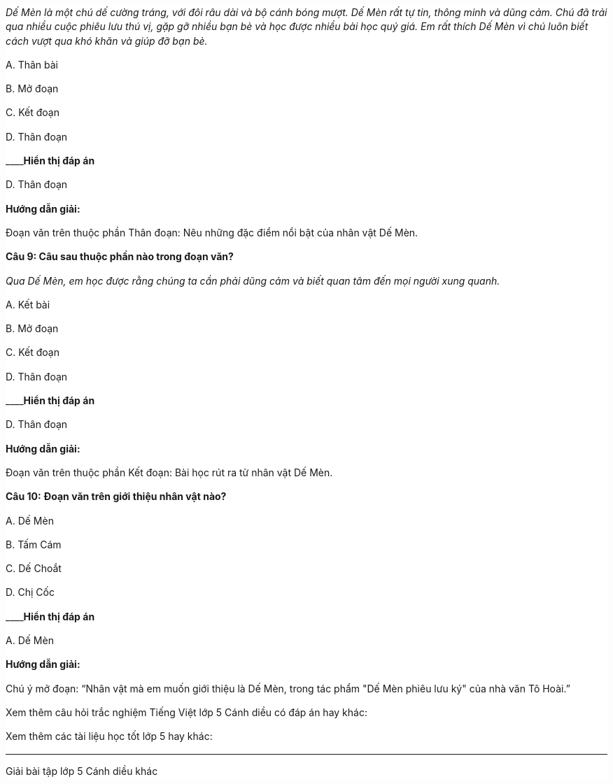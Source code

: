 _Dế Mèn là một chú dế cường tráng, với đôi râu dài và bộ cánh bóng mượt. Dế Mèn rất tự tin, thông minh và dũng cảm. Chú đã trải qua nhiều cuộc phiêu lưu thú vị, gặp gỡ nhiều bạn bè và học được nhiều bài học quý giá. Em rất thích Dế Mèn vì chú luôn biết cách vượt qua khó khăn và giúp đỡ bạn bè._

A. Thân bài 

B. Mở đoạn 

C. Kết đoạn 

D. Thân đoạn 

____**Hiển thị đáp án**

D. Thân đoạn 

**Hướng dẫn giải:**

Đoạn văn trên thuộc phần Thân đoạn: Nêu những đặc điểm nổi bật của nhân vật Dế Mèn. 

**Câu 9: Câu sau thuộc phần nào trong đoạn văn?**

_Qua Dế Mèn, em học được rằng chúng ta cần phải dũng cảm và biết quan tâm đến mọi người xung quanh._

A. Kết bài 

B. Mở đoạn 

C. Kết đoạn 

D. Thân đoạn 

____**Hiển thị đáp án**

D. Thân đoạn 

**Hướng dẫn giải:**

Đoạn văn trên thuộc phần Kết đoạn: Bài học rút ra từ nhân vật Dế Mèn.

**Câu 10:** **Đoạn văn trên giới thiệu nhân vật nào?**

A. Dế Mèn 

B. Tấm Cám 

C. Dế Choắt 

D. Chị Cốc

____**Hiển thị đáp án**

A. Dế Mèn 

**Hướng dẫn giải:**

Chú ý mở đoạn: “Nhân vật mà em muốn giới thiệu là Dế Mèn, trong tác phẩm "Dế Mèn phiêu lưu ký" của nhà văn Tô Hoài.”

Xem thêm câu hỏi trắc nghiệm Tiếng Việt lớp 5 Cánh diều có đáp án hay khác:

Xem thêm các tài liệu học tốt lớp 5 hay khác:

* * *

Giải bài tập lớp 5 Cánh diều khác
